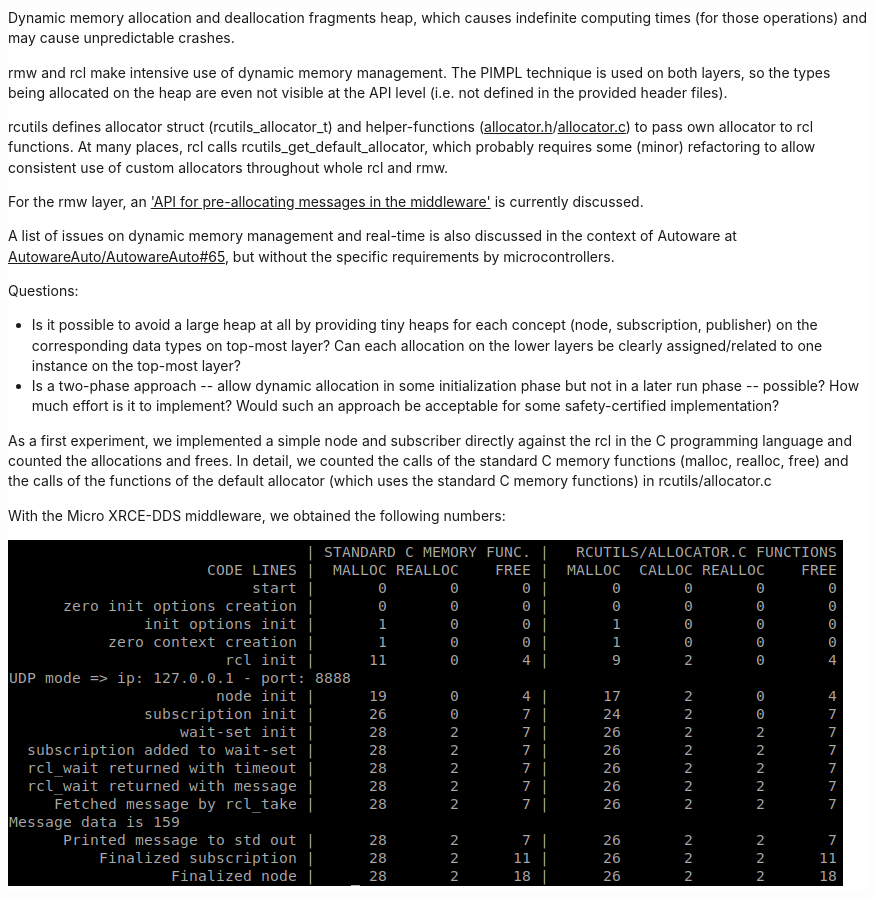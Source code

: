 Dynamic memory allocation and deallocation fragments heap, which causes indefinite computing times (for those operations) and may cause unpredictable crashes.

rmw and rcl make intensive use of dynamic memory management. The PIMPL technique is used on both layers, so the types being allocated on the heap are even not visible at the API level (i.e. not defined in the provided header files).

rcutils defines allocator struct (rcutils_allocator_t) and helper-functions ([allocator.h](https://github.com/ros2/rcutils/blob/master/include/rcutils/allocator.h)/[allocator.c](https://github.com/ros2/rcutils/blob/master/src/allocator.c)) to pass own allocator to rcl functions. At many places, rcl calls rcutils_get_default_allocator, which probably requires some (minor) refactoring to allow consistent use of custom allocators throughout whole rcl and rmw.

For the rmw layer, an ['API for pre-allocating messages in the middleware'](https://github.com/ros2/rmw/issues/159) is currently discussed.

A list of issues on dynamic memory management and real-time is also discussed in the context of Autoware at [AutowareAuto/AutowareAuto#65](https://gitlab.com/autowarefoundation/autoware.auto/AutowareAuto/issues/65), but without the specific requirements by microcontrollers.

Questions:

* Is it possible to avoid a large heap at all by providing tiny heaps for each concept (node, subscription, publisher) on the corresponding data types on top-most layer? Can each allocation on the lower layers be clearly assigned/related to one instance on the top-most layer?
* Is a two-phase approach -- allow dynamic allocation in some initialization phase but not in a later run phase -- possible? How much effort is it to implement? Would such an approach be acceptable for some safety-certified implementation?

As a first experiment, we implemented a simple node and subscriber directly against the rcl in the C programming language and counted the allocations and frees. In detail, we counted the calls of the standard C memory functions (malloc, realloc, free) and the calls of the functions of the default allocator (which uses the standard C memory functions) in rcutils/allocator.c

With the Micro XRCE-DDS middleware, we obtained the following numbers:

![Allocations with Micro XRCE-DDS](allocations_Micro_XRCE-DDS.png)
